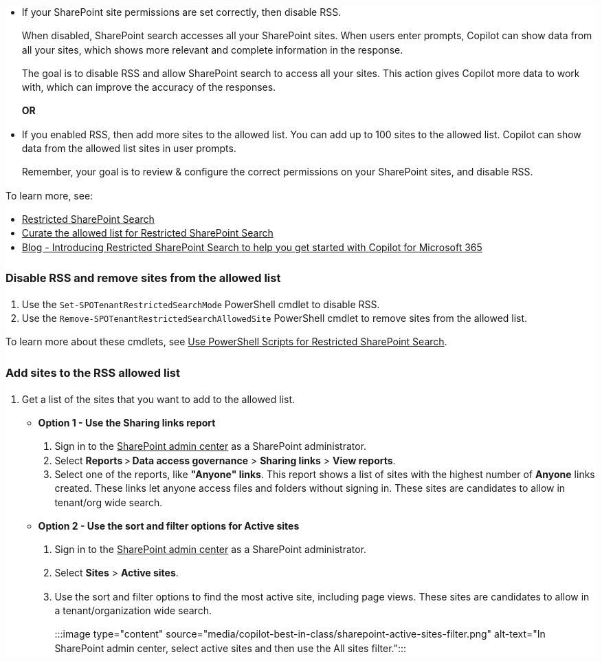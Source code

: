- If your SharePoint site permissions are set correctly, then disable RSS.

  When disabled, SharePoint search accesses all your SharePoint sites. When users enter prompts, Copilot can show data from all your sites, which shows more relevant and complete information in the response.

  The goal is to disable RSS and allow SharePoint search to access all your sites. This action gives Copilot more data to work with, which can improve the accuracy of the responses.

  **OR**

- If you enabled RSS, then add more sites to the allowed list. You can add up to 100 sites to the allowed list. Copilot can show data from the allowed list sites in user prompts.

  Remember, your goal is to review & configure the correct permissions on your SharePoint sites, and disable RSS.

To learn more, see:

- [Restricted SharePoint Search](/sharepoint/restricted-sharepoint-search)
- [Curate the allowed list for Restricted SharePoint Search](/sharepoint/restricted-sharepoint-search-allowed-list)
- [Blog - Introducing Restricted SharePoint Search to help you get started with Copilot for Microsoft 365](https://techcommunity.microsoft.com/t5/microsoft-365-copilot/introducing-restricted-sharepoint-search-to-help-you-get-started/ba-p/4071060)

### Disable RSS and remove sites from the allowed list

1. Use the `Set-SPOTenantRestrictedSearchMode` PowerShell cmdlet to disable RSS.
1. Use the `Remove-SPOTenantRestrictedSearchAllowedSite` PowerShell cmdlet to remove sites from the allowed list.

To learn more about these cmdlets, see [Use PowerShell Scripts for Restricted SharePoint Search](/sharepoint/restricted-sharepoint-search-admin-scripts).

### Add sites to the RSS allowed list

1. Get a list of the sites that you want to add to the allowed list.

    - **Option 1 - Use the Sharing links report**

      1. Sign in to the [SharePoint admin center](https://go.microsoft.com/fwlink/?linkid=2185219) as a SharePoint administrator.
      1. Select **Reports** > **Data access governance** > **Sharing links** > **View reports**.
      1. Select one of the reports, like **"Anyone" links**. This report shows a list of sites with the highest number of **Anyone** links created. These links let anyone access files and folders without signing in. These sites are candidates to allow in tenant/org wide search.

    - **Option 2 - Use the sort and filter options for Active sites**

      1. Sign in to the [SharePoint admin center](https://go.microsoft.com/fwlink/?linkid=2185219) as a SharePoint administrator.
      1. Select **Sites** > **Active sites**.
      1. Use the sort and filter options to find the most active site, including page views. These sites are candidates to allow in a tenant/organization wide search.

          :::image type="content" source="media/copilot-best-in-class/sharepoint-active-sites-filter.png" alt-text="In SharePoint admin center, select active sites and then use the All sites filter.":::
